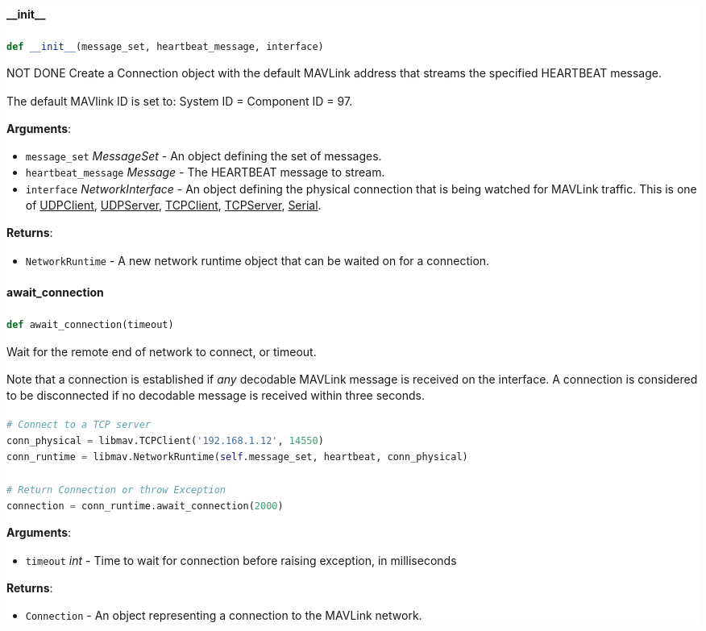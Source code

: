 <a id="libmav.NetworkRuntime.__init__"></a>

#### \_\_init\_\_

```python
def __init__(message_set, heartbeat_message, interface)
```

NOT DONE Create a Connection object with the default MAVLink address that streams the specified HEARTBEAT message.



The default MAVlink ID is set to: System ID = Component ID = 97.

**Arguments**:

- `message_set` _MessageSet_ - An object defining the set of messages.
- `heartbeat_message` _Message_ - The HEARTBEAT message to stream.
- `interface` _NetworkInterface_ - An object defining the physical connection that is being watched for MAVLink traffic.
  This is one of [UDPClient](#libmav.UDPClient), [UDPServer](#libmav.UDPServer), [TCPClient](#libmav.TCPClient), [TCPServer](#libmav.TCPServer), [Serial](#libmav.Serial).
  

**Returns**:

- `NetworkRuntime` - A new network runtime object that can be waited on for a connection.

<a id="libmav.NetworkRuntime.await_connection"></a>

#### await\_connection

```python
def await_connection(timeout)
```

Wait for the remote end of network to connect, or timeout.

Note that a connection is established if _any_ decodable MAVLink message is received on the interface.
A connection is considered to be disconnected if no decodable message is received within three seconds.


```python
# Connect to a TCP server
conn_physical = libmav.TCPClient('192.168.1.12', 14550)
conn_runtime = libmav.NetworkRuntime(self.message_set, heartbeat, conn_physical)

# Return Connection or throw Exception
connection = conn_runtime.await_connection(2000)
```

**Arguments**:

- `timeout` _int_ - Time to wait for connection before raising exception, in milliseconds
  

**Returns**:

- `Connection` - An object representing a connection to the MAVLink network.
